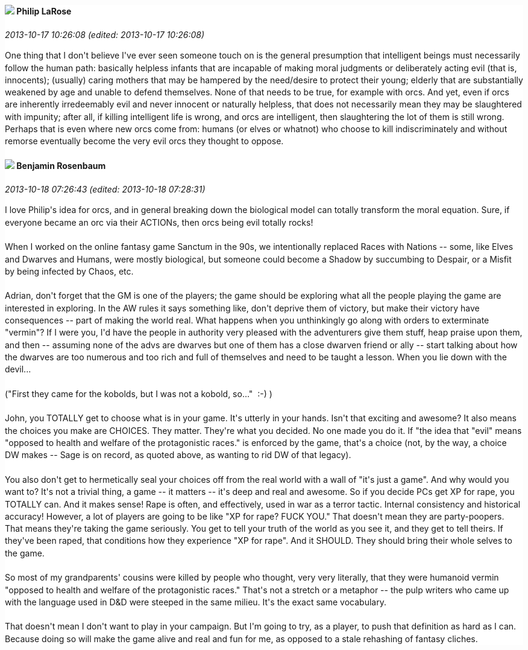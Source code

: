 </div>
        

<div id='comment z12bz1ehgsuaejncs22zcrrirky5uhnob04'>
  <h4><img src='{{site.baseurl}}//images/avatars/113417469894384798751_photo.jpg'> Philip LaRose</h4>
      <p><cite>2013-10-17 10:26:08 (edited: 2013-10-17 10:26:08)</cite></p>
        <p>One thing that I don&#39;t believe I&#39;ve ever seen someone touch on is the general presumption that intelligent beings must necessarily follow the human path: basically helpless infants that are incapable of making moral judgments or deliberately acting evil (that is, innocents); (usually) caring mothers that may be hampered by the need/desire to protect their young; elderly that are substantially weakened by age and unable to defend themselves. None of that needs to be true, for example with orcs. And yet, even if orcs are inherently irredeemably evil and never innocent or naturally helpless, that does not necessarily mean they may be slaughtered with impunity; after all, if killing intelligent life is wrong, and orcs are intelligent, then slaughtering the lot of them is still wrong. Perhaps that is even where new orcs come from: humans (or elves or whatnot) who choose to kill indiscriminately and without remorse eventually become the very evil orcs they thought to oppose.</p>
</div>
        

<div id='comment z12bz1ehgsuaejncs22zcrrirky5uhnob04'>
  <h4><img src='{{site.baseurl}}//images/avatars/100946281803992847828_photo.jpg'> Benjamin Rosenbaum</h4>
      <p><cite>2013-10-18 07:26:43 (edited: 2013-10-18 07:28:31)</cite></p>
        <p>I love Philip&#39;s idea for orcs, and in general breaking down the biological model can totally transform the moral equation. Sure, if everyone became an orc via their ACTIONs, then orcs being evil totally rocks!<br /><br />When I worked on the online fantasy game Sanctum in the 90s, we intentionally replaced Races with Nations -- some, like Elves and Dwarves and Humans, were mostly biological, but someone could become a Shadow by succumbing to Despair, or a Misfit by being infected by Chaos, etc.<br /><br />Adrian, don&#39;t forget that the GM is one of the players; the game should be exploring what all the people playing the game are interested in exploring. In the AW rules it says something like, don&#39;t deprive them of victory, but make their victory have consequences -- part of making the world real. What happens when you unthinkingly go along with orders to exterminate &quot;vermin&quot;? If I were you, I&#39;d have the people in authority very pleased with the adventurers give them stuff, heap praise upon them, and then -- assuming none of the advs are dwarves but one of them has a close dwarven friend or ally -- start talking about how the dwarves are too numerous and too rich and full of themselves and need to be taught a lesson. When you lie down with the devil...<br /><br />(&quot;First they came for the kobolds, but I was not a kobold, so...&quot;  :-) )<br /><br />John, you TOTALLY get to choose what is in your game. It&#39;s utterly in your hands. Isn&#39;t that exciting and awesome? It also means the choices you make are CHOICES. They matter. They&#39;re what you decided. No one made you do it. If &quot;the idea that &quot;evil&quot; means &quot;opposed to health and welfare of the protagonistic races.&quot; is enforced by the game, that&#39;s a choice (not, by the way, a choice DW makes -- Sage is on record, as quoted above, as wanting to rid DW of that legacy). <br /><br />You also don&#39;t get to hermetically seal your choices off from the real world with a wall of &quot;it&#39;s just a game&quot;. And why would you want to? It&#39;s not a trivial thing, a game -- it matters -- it&#39;s deep and real and awesome. So if you decide PCs get XP for rape, you TOTALLY can. And it makes sense! Rape is often, and effectively, used in war as a terror tactic. Internal consistency and historical accuracy! However, a lot of players are going to be like &quot;XP for rape? FUCK YOU.&quot; That doesn&#39;t mean they are party-poopers. That means they&#39;re taking the game seriously. You get to tell your truth of the world as you see it, and they get to tell theirs. If they&#39;ve been raped, that conditions how they experience &quot;XP for rape&quot;. And it SHOULD. They should bring their whole selves to the game.<br /><br />So most of my grandparents&#39; cousins were killed by people who thought, very very literally, that they were humanoid vermin &quot;opposed to health and welfare of the protagonistic races.&quot; That&#39;s not a stretch or a metaphor -- the pulp writers who came up with the language used in D&amp;D were steeped in the same milieu. It&#39;s the exact same vocabulary.<br /><br />That doesn&#39;t mean I don&#39;t want to play in your campaign. But I&#39;m going to try, as a player, to push that definition as hard as I can. Because doing so will make the game alive and real and fun for me, as opposed to a stale rehashing of fantasy cliches.</p>
</div>
        